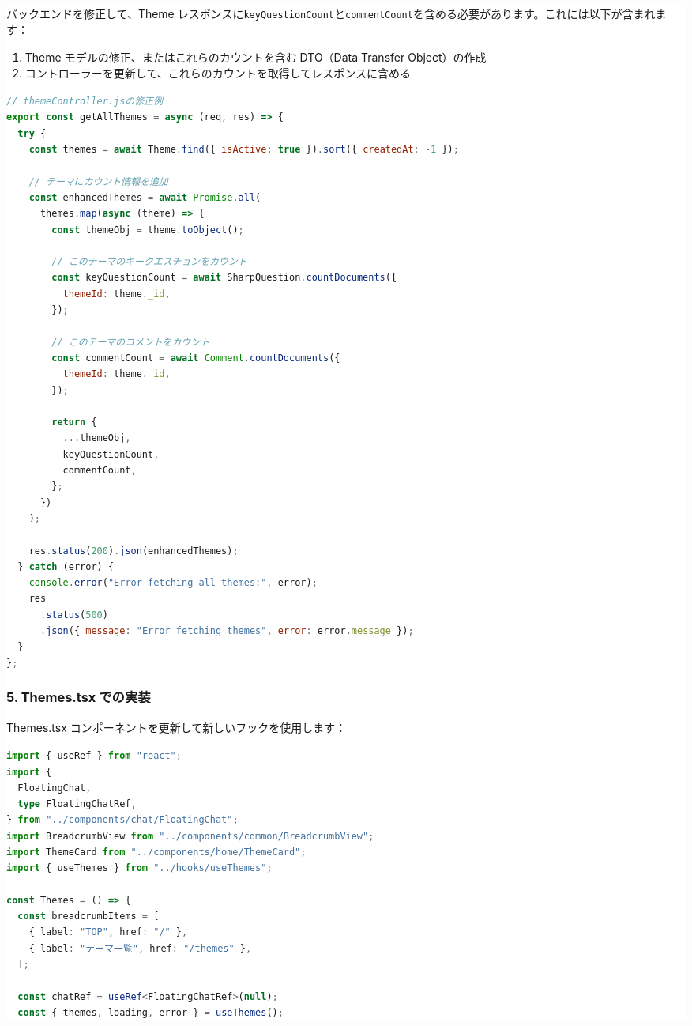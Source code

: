 バックエンドを修正して、Theme レスポンスに`keyQuestionCount`と`commentCount`を含める必要があります。これには以下が含まれます：

1. Theme モデルの修正、またはこれらのカウントを含む DTO（Data Transfer Object）の作成
2. コントローラーを更新して、これらのカウントを取得してレスポンスに含める

```javascript
// themeController.jsの修正例
export const getAllThemes = async (req, res) => {
  try {
    const themes = await Theme.find({ isActive: true }).sort({ createdAt: -1 });

    // テーマにカウント情報を追加
    const enhancedThemes = await Promise.all(
      themes.map(async (theme) => {
        const themeObj = theme.toObject();

        // このテーマのキークエスチョンをカウント
        const keyQuestionCount = await SharpQuestion.countDocuments({
          themeId: theme._id,
        });

        // このテーマのコメントをカウント
        const commentCount = await Comment.countDocuments({
          themeId: theme._id,
        });

        return {
          ...themeObj,
          keyQuestionCount,
          commentCount,
        };
      })
    );

    res.status(200).json(enhancedThemes);
  } catch (error) {
    console.error("Error fetching all themes:", error);
    res
      .status(500)
      .json({ message: "Error fetching themes", error: error.message });
  }
};
```

### 5. Themes.tsx での実装

Themes.tsx コンポーネントを更新して新しいフックを使用します：

```typescript
import { useRef } from "react";
import {
  FloatingChat,
  type FloatingChatRef,
} from "../components/chat/FloatingChat";
import BreadcrumbView from "../components/common/BreadcrumbView";
import ThemeCard from "../components/home/ThemeCard";
import { useThemes } from "../hooks/useThemes";

const Themes = () => {
  const breadcrumbItems = [
    { label: "TOP", href: "/" },
    { label: "テーマ一覧", href: "/themes" },
  ];

  const chatRef = useRef<FloatingChatRef>(null);
  const { themes, loading, error } = useThemes();
```